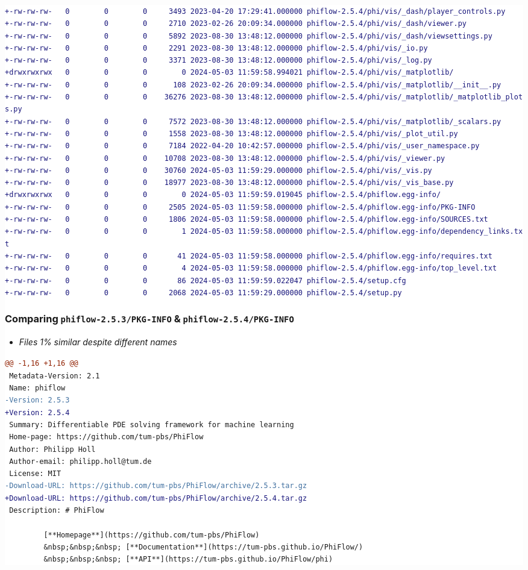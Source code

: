```diff
+-rw-rw-rw-   0        0        0     3493 2023-04-20 17:29:41.000000 phiflow-2.5.4/phi/vis/_dash/player_controls.py
+-rw-rw-rw-   0        0        0     2710 2023-02-26 20:09:34.000000 phiflow-2.5.4/phi/vis/_dash/viewer.py
+-rw-rw-rw-   0        0        0     5892 2023-08-30 13:48:12.000000 phiflow-2.5.4/phi/vis/_dash/viewsettings.py
+-rw-rw-rw-   0        0        0     2291 2023-08-30 13:48:12.000000 phiflow-2.5.4/phi/vis/_io.py
+-rw-rw-rw-   0        0        0     3371 2023-08-30 13:48:12.000000 phiflow-2.5.4/phi/vis/_log.py
+drwxrwxrwx   0        0        0        0 2024-05-03 11:59:58.994021 phiflow-2.5.4/phi/vis/_matplotlib/
+-rw-rw-rw-   0        0        0      108 2023-02-26 20:09:34.000000 phiflow-2.5.4/phi/vis/_matplotlib/__init__.py
+-rw-rw-rw-   0        0        0    36276 2023-08-30 13:48:12.000000 phiflow-2.5.4/phi/vis/_matplotlib/_matplotlib_plots.py
+-rw-rw-rw-   0        0        0     7572 2023-08-30 13:48:12.000000 phiflow-2.5.4/phi/vis/_matplotlib/_scalars.py
+-rw-rw-rw-   0        0        0     1558 2023-08-30 13:48:12.000000 phiflow-2.5.4/phi/vis/_plot_util.py
+-rw-rw-rw-   0        0        0     7184 2022-04-20 10:42:57.000000 phiflow-2.5.4/phi/vis/_user_namespace.py
+-rw-rw-rw-   0        0        0    10708 2023-08-30 13:48:12.000000 phiflow-2.5.4/phi/vis/_viewer.py
+-rw-rw-rw-   0        0        0    30760 2024-05-03 11:59:29.000000 phiflow-2.5.4/phi/vis/_vis.py
+-rw-rw-rw-   0        0        0    18977 2023-08-30 13:48:12.000000 phiflow-2.5.4/phi/vis/_vis_base.py
+drwxrwxrwx   0        0        0        0 2024-05-03 11:59:59.019045 phiflow-2.5.4/phiflow.egg-info/
+-rw-rw-rw-   0        0        0     2505 2024-05-03 11:59:58.000000 phiflow-2.5.4/phiflow.egg-info/PKG-INFO
+-rw-rw-rw-   0        0        0     1806 2024-05-03 11:59:58.000000 phiflow-2.5.4/phiflow.egg-info/SOURCES.txt
+-rw-rw-rw-   0        0        0        1 2024-05-03 11:59:58.000000 phiflow-2.5.4/phiflow.egg-info/dependency_links.txt
+-rw-rw-rw-   0        0        0       41 2024-05-03 11:59:58.000000 phiflow-2.5.4/phiflow.egg-info/requires.txt
+-rw-rw-rw-   0        0        0        4 2024-05-03 11:59:58.000000 phiflow-2.5.4/phiflow.egg-info/top_level.txt
+-rw-rw-rw-   0        0        0       86 2024-05-03 11:59:59.022047 phiflow-2.5.4/setup.cfg
+-rw-rw-rw-   0        0        0     2068 2024-05-03 11:59:29.000000 phiflow-2.5.4/setup.py
```

### Comparing `phiflow-2.5.3/PKG-INFO` & `phiflow-2.5.4/PKG-INFO`

 * *Files 1% similar despite different names*

```diff
@@ -1,16 +1,16 @@
 Metadata-Version: 2.1
 Name: phiflow
-Version: 2.5.3
+Version: 2.5.4
 Summary: Differentiable PDE solving framework for machine learning
 Home-page: https://github.com/tum-pbs/PhiFlow
 Author: Philipp Holl
 Author-email: philipp.holl@tum.de
 License: MIT
-Download-URL: https://github.com/tum-pbs/PhiFlow/archive/2.5.3.tar.gz
+Download-URL: https://github.com/tum-pbs/PhiFlow/archive/2.5.4.tar.gz
 Description: # PhiFlow
         
         [**Homepage**](https://github.com/tum-pbs/PhiFlow)
         &nbsp;&nbsp;&nbsp; [**Documentation**](https://tum-pbs.github.io/PhiFlow/)
         &nbsp;&nbsp;&nbsp; [**API**](https://tum-pbs.github.io/PhiFlow/phi)
```